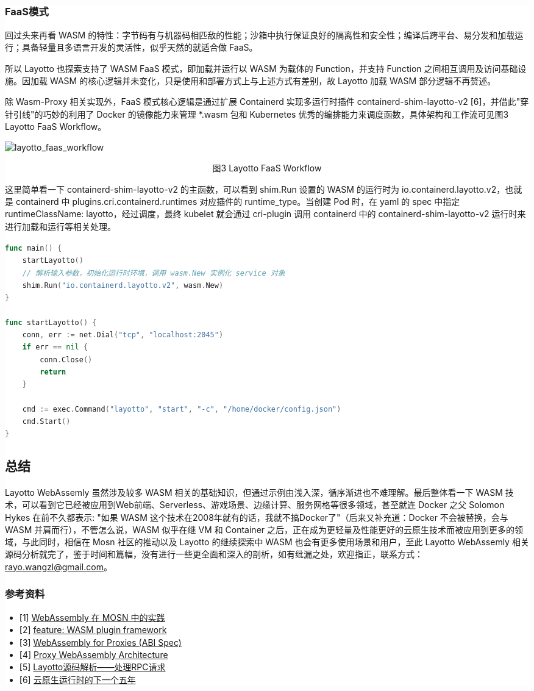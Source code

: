 ### FaaS模式

回过头来再看 WASM 的特性：字节码有与机器码相匹敌的性能；沙箱中执行保证良好的隔离性和安全性；编译后跨平台、易分发和加载运行；具备轻量且多语言开发的灵活性，似乎天然的就适合做 FaaS。

所以 Layotto 也探索支持了 WASM FaaS 模式，即加载并运行以 WASM 为载体的 Function，并支持 Function 之间相互调用及访问基础设施。因加载 WASM 的核心逻辑并未变化，只是使用和部署方式上与上述方式有差别，故 Layotto 加载 WASM 部分逻辑不再赘述。

除 Wasm-Proxy 相关实现外，FaaS 模式核心逻辑是通过扩展 Containerd 实现多运行时插件 containerd-shim-layotto-v2 [6]，并借此"穿针引线"的巧妙的利用了 Docker 的镜像能力来管理 *.wasm 包和 Kubernetes 优秀的编排能力来调度函数，具体架构和工作流可见图3 Layotto FaaS Workflow。

![layotto_faas_workflow](https://gw.alipayobjects.com/mdn/rms_5891a1/afts/img/A*XWmNT6-7FoEAAAAAAAAAAAAAARQnAQ)
<center>图3 Layotto FaaS Workflow </center>

这里简单看一下 containerd-shim-layotto-v2 的主函数，可以看到 shim.Run 设置的 WASM 的运行时为 io.containerd.layotto.v2，也就是 containerd 中 plugins.cri.containerd.runtimes 对应插件的 runtime_type。当创建 Pod 时，在 yaml 的 spec 中指定 runtimeClassName: layotto，经过调度，最终 kubelet 就会通过 cri-plugin 调用 containerd 中的 containerd-shim-layotto-v2 运行时来进行加载和运行等相关处理。
```go
func main() {
	startLayotto()
	// 解析输入参数，初始化运行时环境，调用 wasm.New 实例化 service 对象 
	shim.Run("io.containerd.layotto.v2", wasm.New)
}

func startLayotto() {
	conn, err := net.Dial("tcp", "localhost:2045")
	if err == nil {
		conn.Close()
		return
	}

	cmd := exec.Command("layotto", "start", "-c", "/home/docker/config.json")
	cmd.Start()
}
```

## 总结
Layotto WebAssemly 虽然涉及较多 WASM 相关的基础知识，但通过示例由浅入深，循序渐进也不难理解。最后整体看一下 WASM 技术，可以看到它已经被应用到Web前端、Serverless、游戏场景、边缘计算、服务网格等很多领域，甚至就连 Docker 之父 Solomon Hykes 在前不久都表示: "如果 WASM 这个技术在2008年就有的话，我就不搞Docker了"（后来又补充道：Docker 不会被替换，会与 WASM 并肩而行），不管怎么说，WASM 似乎在继 VM 和 Container 之后，正在成为更轻量及性能更好的云原生技术而被应用到更多的领域，与此同时，相信在 Mosn 社区的推动以及 Layotto 的继续探索中 WASM 也会有更多使用场景和用户，至此 Layotto WebAssemly 相关源码分析就完了，鉴于时间和篇幅，没有进行一些更全面和深入的剖析，如有纰漏之处，欢迎指正，联系方式：rayo.wangzl@gmail.com。

### 参考资料
- [1] [WebAssembly 在 MOSN 中的实践](https://mosn.io/blog/posts/mosn-wasm-framework/)
- [2] [feature: WASM plugin framework](https://github.com/mosn/mosn/pull/1589)
- [3] [WebAssembly for Proxies (ABI Spec)](https://github.com/proxy-wasm/spec)
- [4] [Proxy WebAssembly Architecture](https://techhenzy.com/proxy-webassembly-architecture/)
- [5] [Layotto源码解析——处理RPC请求](https://mosn.io/layotto/#/zh/blog/code/layotto-rpc/index)
- [6] [云原生运行时的下一个五年](https://www.sofastack.tech/blog/the-next-five-years-of-cloud-native-runtime/)
